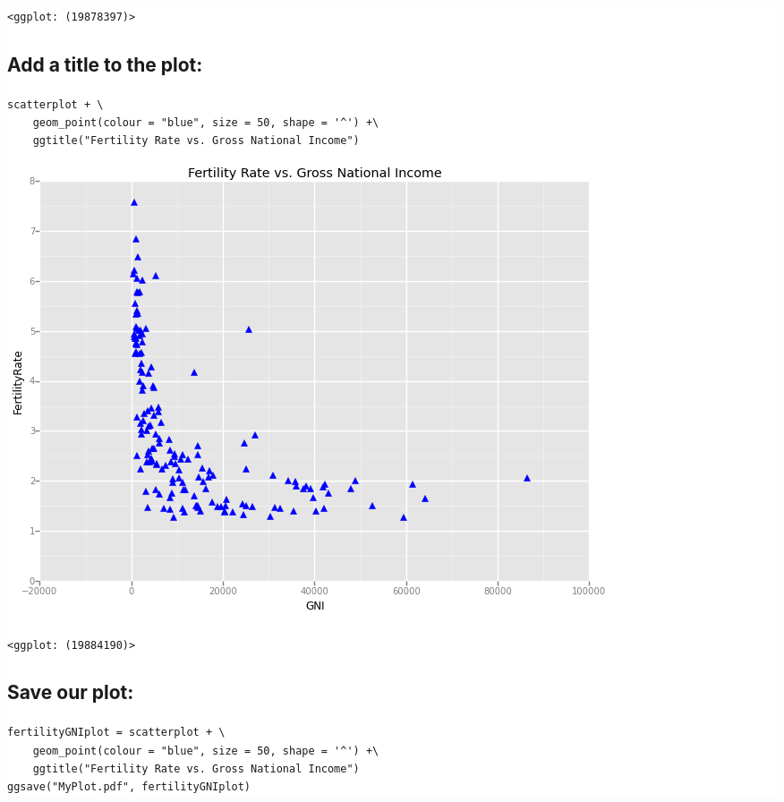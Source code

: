 




    <ggplot: (19878397)>



## Add a title to the plot:


    scatterplot + \
        geom_point(colour = "blue", size = 50, shape = '^') +\
        ggtitle("Fertility Rate vs. Gross National Income")


![png](WHO_files/WHO_17_0.png)





    <ggplot: (19884190)>



## Save our plot:


    fertilityGNIplot = scatterplot + \
        geom_point(colour = "blue", size = 50, shape = '^') +\
        ggtitle("Fertility Rate vs. Gross National Income")
    ggsave("MyPlot.pdf", fertilityGNIplot)
